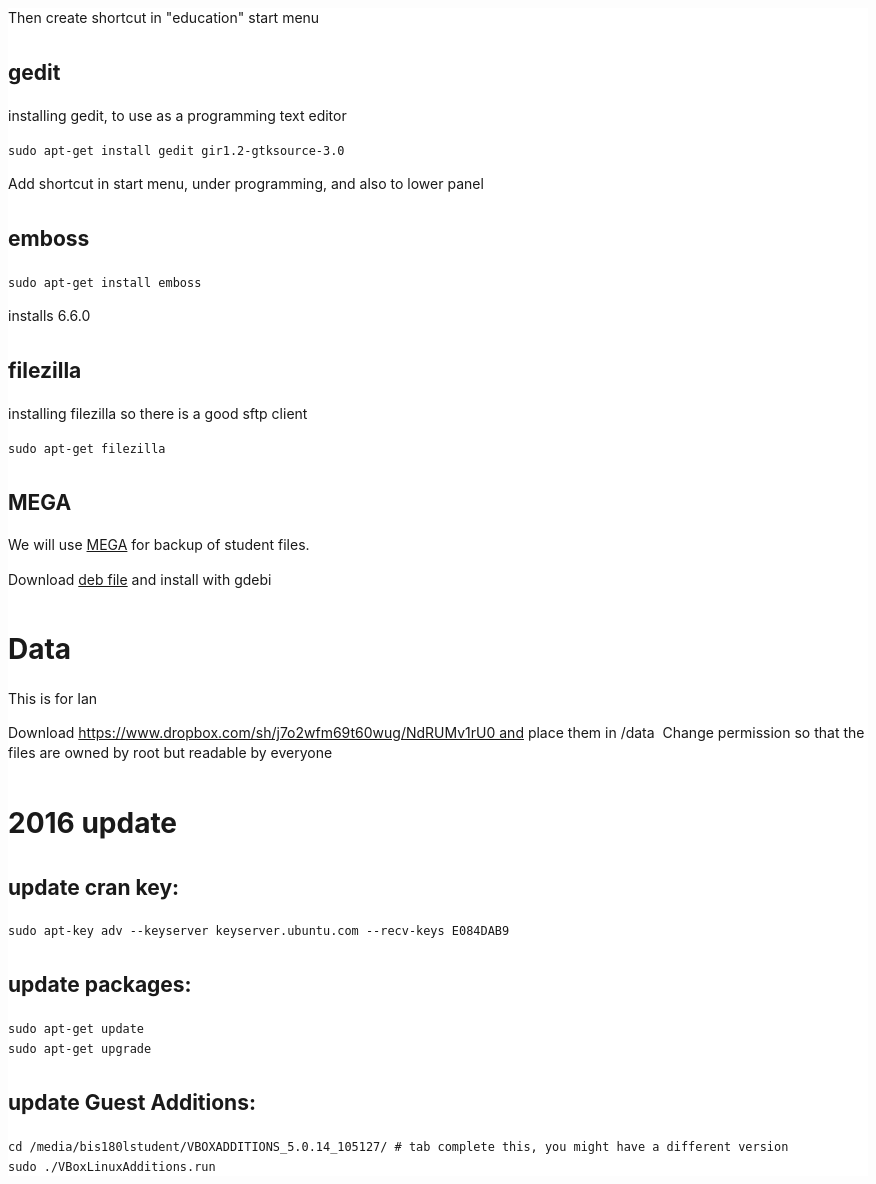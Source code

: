 
Then create shortcut in "education" start menu

## gedit

installing gedit, to use as a programming text editor

    sudo apt-get install gedit gir1.2-gtksource-3.0

Add shortcut in start menu, under programming, and also to lower panel

## emboss

    sudo apt-get install emboss

installs 6.6.0

## filezilla

installing filezilla so there is a good sftp client

	sudo apt-get filezilla

## MEGA

We will use [MEGA](https://mega.co.nz/) for backup of student files.

Download [deb file](https://mega.co.nz/#sync) and install with gdebi

# Data

This is for Ian

Download https://www.dropbox.com/sh/j7o2wfm69t60wug/NdRUMv1rU0 and place them in /data 
Change permission so that the files are owned by root but readable by everyone


# 2016 update

## update cran key:

    sudo apt-key adv --keyserver keyserver.ubuntu.com --recv-keys E084DAB9

## update packages:

    sudo apt-get update
    sudo apt-get upgrade

## update Guest Additions:

    cd /media/bis180lstudent/VBOXADDITIONS_5.0.14_105127/ # tab complete this, you might have a different version
    sudo ./VBoxLinuxAdditions.run
